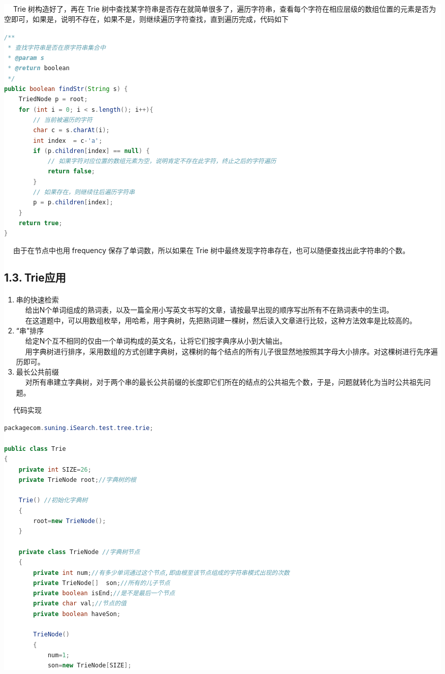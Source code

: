 &emsp; Trie 树构造好了，再在 Trie 树中查找某字符串是否存在就简单很多了，遍历字符串，查看每个字符在相应层级的数组位置的元素是否为空即可，如果是，说明不存在，如果不是，则继续遍历字符查找，直到遍历完成，代码如下  

```java
/**
 * 查找字符串是否在原字符串集合中
 * @param s
 * @return boolean
 */
public boolean findStr(String s) {
    TriedNode p = root;
    for (int i = 0; i < s.length(); i++){
        // 当前被遍历的字符
        char c = s.charAt(i);
        int index  = c-'a';
        if (p.children[index] == null) {
            // 如果字符对应位置的数组元素为空，说明肯定不存在此字符，终止之后的字符遍历
            return false;
        }
        // 如果存在，则继续往后遍历字符串
        p = p.children[index];
    }
    return true;
}
```
&emsp; 由于在节点中也用 frequency 保存了单词数，所以如果在 Trie 树中最终发现字符串存在，也可以随便查找出此字符串的个数。  

## 1.3. Trie应用  

1. 串的快速检索  
&emsp; 给出N个单词组成的熟词表，以及一篇全用小写英文书写的文章，请按最早出现的顺序写出所有不在熟词表中的生词。  
&emsp; 在这道题中，可以用数组枚举，用哈希，用字典树，先把熟词建一棵树，然后读入文章进行比较，这种方法效率是比较高的。  
2. “串”排序  
&emsp; 给定N个互不相同的仅由一个单词构成的英文名，让将它们按字典序从小到大输出。  
&emsp; 用字典树进行排序，采用数组的方式创建字典树，这棵树的每个结点的所有儿子很显然地按照其字母大小排序。对这棵树进行先序遍历即可。  
3. 最长公共前缀  
&emsp; 对所有串建立字典树，对于两个串的最长公共前缀的长度即它们所在的结点的公共祖先个数，于是，问题就转化为当时公共祖先问题。  

&emsp; 代码实现  

```java
packagecom.suning.iSearch.test.tree.trie;
 
public class Trie
{
    private int SIZE=26;
    private TrieNode root;//字典树的根
 
    Trie() //初始化字典树
    {
        root=new TrieNode();
    }
 
    private class TrieNode //字典树节点
    {
        private int num;//有多少单词通过这个节点,即由根至该节点组成的字符串模式出现的次数
        private TrieNode[]  son;//所有的儿子节点
        private boolean isEnd;//是不是最后一个节点
        private char val;//节点的值
        private boolean haveSon;
 
        TrieNode()
        {
            num=1;
            son=new TrieNode[SIZE];
```
